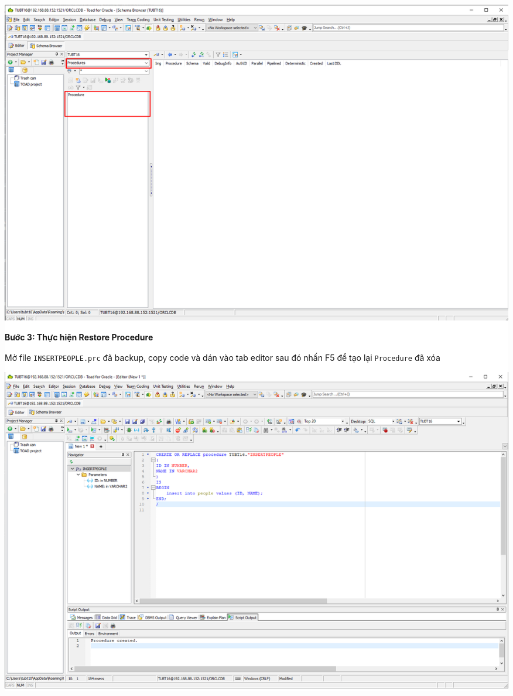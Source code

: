 ![](/images/backup_procedure2.png)

**Bước 3: Thực hiện Restore Procedure**

Mở file `INSERTPEOPLE.prc` đã backup, copy code và dán vào tab editor sau đó nhấn F5 để tạo lại `Procedure` đã xóa

![](/images/backup_procedure3.png)
